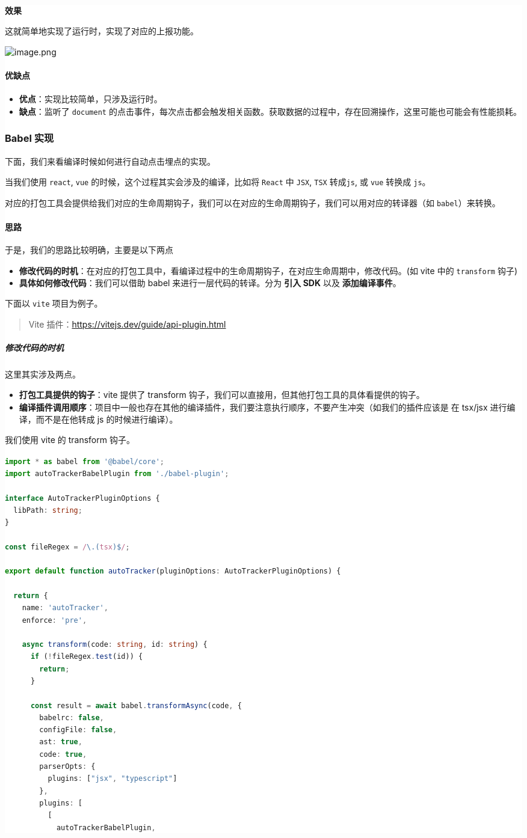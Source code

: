 **效果**

这就简单地实现了运行时，实现了对应的上报功能。

![image.png](https://raw.githubusercontent.com/hua-bang/assert-store/master/a80d436d9c404635b13738254352308c%7Etplv-k3u1fbpfcp-watermark.image)

#### 优缺点
- **优点**：实现比较简单，只涉及运行时。
- **缺点**：监听了 `document` 的点击事件，每次点击都会触发相关函数。获取数据的过程中，存在回溯操作，这里可能也可能会有性能损耗。

### Babel 实现

下面，我们来看编译时候如何进行自动点击埋点的实现。

当我们使用 `react`, `vue` 的时候，这个过程其实会涉及的编译，比如将 `React` 中 `JSX`, `TSX` 转成`js`, 或 `vue` 转换成 `js`。

对应的打包工具会提供给我们对应的生命周期钩子，我们可以在对应的生命周期钩子，我们可以用对应的转译器（如 `babel`）来转换。

#### 思路

于是，我们的思路比较明确，主要是以下两点

- **修改代码的时机**：在对应的打包工具中，看编译过程中的生命周期钩子，在对应生命周期中，修改代码。(如 vite 中的 `transform` 钩子)
- **具体如何修改代码**：我们可以借助 babel 来进行一层代码的转译。分为 **引入 SDK** 以及 **添加编译事件**。

下面以 `vite` 项目为例子。

> Vite 插件：https://vitejs.dev/guide/api-plugin.html

##### 修改代码的时机

这里其实涉及两点。
- **打包工具提供的钩子**：vite 提供了 transform 钩子，我们可以直接用，但其他打包工具的具体看提供的钩子。
- **编译插件调用顺序**：项目中一般也存在其他的编译插件，我们要注意执行顺序，不要产生冲突（如我们的插件应该是 在 tsx/jsx 进行编译，而不是在他转成 js 的时候进行编译）。

我们使用 vite 的 transform 钩子。

```ts
import * as babel from '@babel/core';
import autoTrackerBabelPlugin from './babel-plugin';

interface AutoTrackerPluginOptions {
  libPath: string;
}

const fileRegex = /\.(tsx)$/;

export default function autoTracker(pluginOptions: AutoTrackerPluginOptions) {
  
  return {
    name: 'autoTracker',
    enforce: 'pre',

    async transform(code: string, id: string) {
      if (!fileRegex.test(id)) {
        return;
      }

      const result = await babel.transformAsync(code, {
        babelrc: false,
        configFile: false,
        ast: true,
        code: true,
        parserOpts: {
          plugins: ["jsx", "typescript"]
        },
        plugins: [
          [
            autoTrackerBabelPlugin,
```